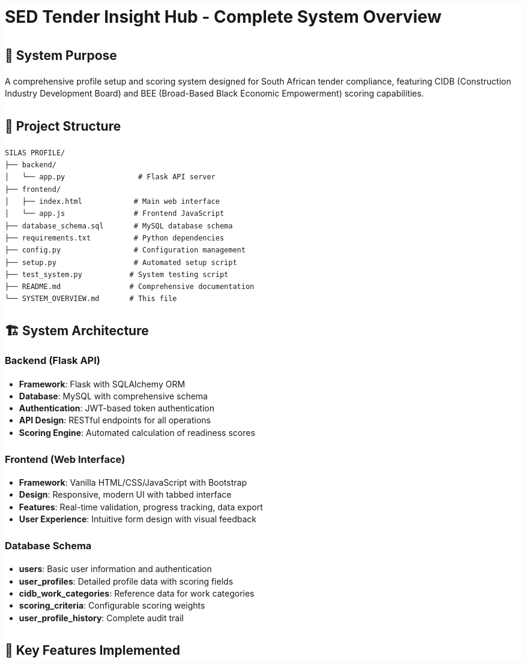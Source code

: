 # SED Tender Insight Hub - Complete System Overview

## 🎯 System Purpose
A comprehensive profile setup and scoring system designed for South African tender compliance, featuring CIDB (Construction Industry Development Board) and BEE (Broad-Based Black Economic Empowerment) scoring capabilities.

## 📁 Project Structure
```
SILAS PROFILE/
├── backend/
│   └── app.py                 # Flask API server
├── frontend/
│   ├── index.html            # Main web interface
│   └── app.js                # Frontend JavaScript
├── database_schema.sql       # MySQL database schema
├── requirements.txt          # Python dependencies
├── config.py                 # Configuration management
├── setup.py                  # Automated setup script
├── test_system.py           # System testing script
├── README.md                # Comprehensive documentation
└── SYSTEM_OVERVIEW.md       # This file
```

## 🏗️ System Architecture

### Backend (Flask API)
- **Framework**: Flask with SQLAlchemy ORM
- **Database**: MySQL with comprehensive schema
- **Authentication**: JWT-based token authentication
- **API Design**: RESTful endpoints for all operations
- **Scoring Engine**: Automated calculation of readiness scores

### Frontend (Web Interface)
- **Framework**: Vanilla HTML/CSS/JavaScript with Bootstrap
- **Design**: Responsive, modern UI with tabbed interface
- **Features**: Real-time validation, progress tracking, data export
- **User Experience**: Intuitive form design with visual feedback

### Database Schema
- **users**: Basic user information and authentication
- **user_profiles**: Detailed profile data with scoring fields
- **cidb_work_categories**: Reference data for work categories
- **scoring_criteria**: Configurable scoring weights
- **user_profile_history**: Complete audit trail

## 🔧 Key Features Implemented
